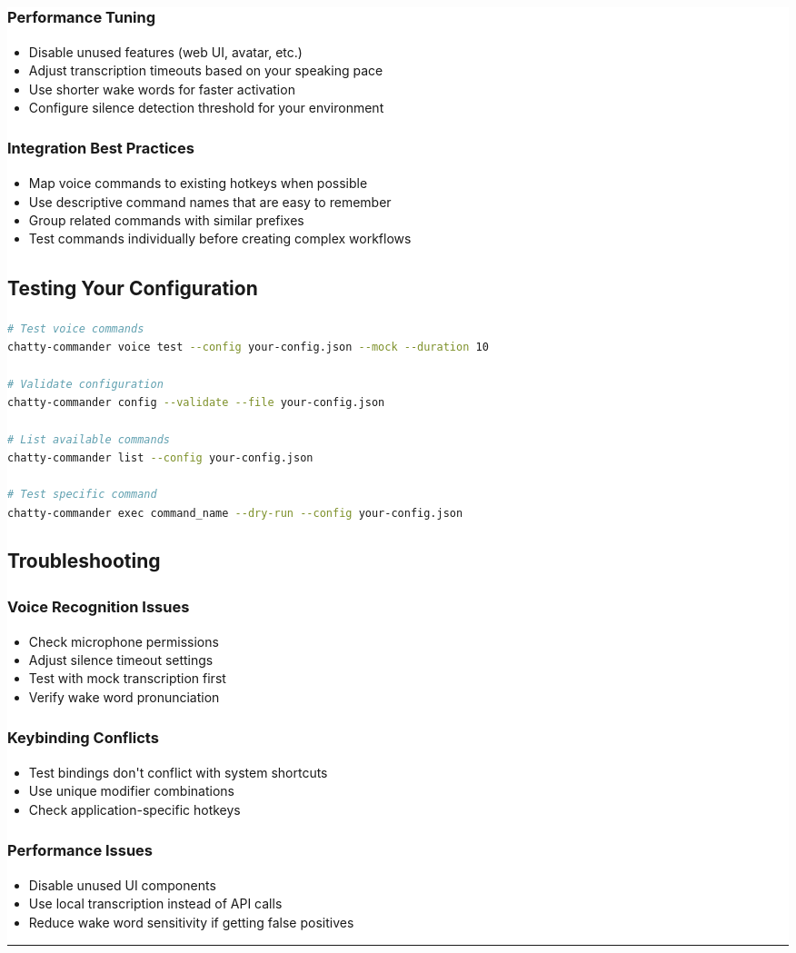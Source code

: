 ### Performance Tuning

- Disable unused features (web UI, avatar, etc.)
- Adjust transcription timeouts based on your speaking pace
- Use shorter wake words for faster activation
- Configure silence detection threshold for your environment

### Integration Best Practices

- Map voice commands to existing hotkeys when possible
- Use descriptive command names that are easy to remember
- Group related commands with similar prefixes
- Test commands individually before creating complex workflows

## Testing Your Configuration

```bash
# Test voice commands
chatty-commander voice test --config your-config.json --mock --duration 10

# Validate configuration
chatty-commander config --validate --file your-config.json

# List available commands
chatty-commander list --config your-config.json

# Test specific command
chatty-commander exec command_name --dry-run --config your-config.json
```

## Troubleshooting

### Voice Recognition Issues

- Check microphone permissions
- Adjust silence timeout settings
- Test with mock transcription first
- Verify wake word pronunciation

### Keybinding Conflicts

- Test bindings don't conflict with system shortcuts
- Use unique modifier combinations
- Check application-specific hotkeys

### Performance Issues

- Disable unused UI components
- Use local transcription instead of API calls
- Reduce wake word sensitivity if getting false positives

______________________________________________________________________
